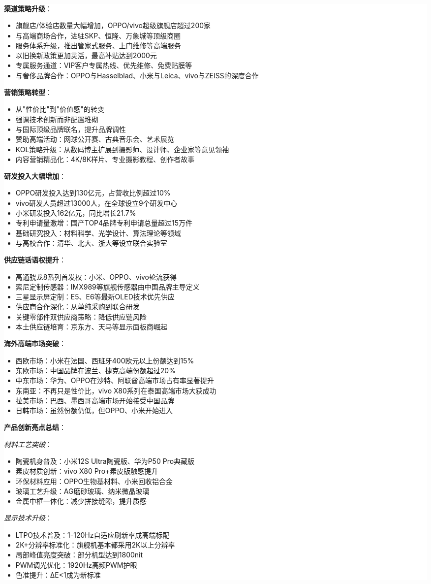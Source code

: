 **渠道策略升级**：
- 旗舰店/体验店数量大幅增加，OPPO/vivo超级旗舰店超过200家
- 与高端商场合作，进驻SKP、恒隆、万象城等顶级商圈
- 服务体系升级，推出管家式服务、上门维修等高端服务
- 以旧换新政策更加灵活，最高补贴达到2000元
- 专属服务通道：VIP客户专属热线、优先维修、免费贴膜等
- 与奢侈品牌合作：OPPO与Hasselblad、小米与Leica、vivo与ZEISS的深度合作

**营销策略转型**：
- 从"性价比"到"价值感"的转变
- 强调技术创新而非配置堆砌
- 与国际顶级品牌联名，提升品牌调性
- 赞助高端活动：网球公开赛、古典音乐会、艺术展览
- KOL策略升级：从数码博主扩展到摄影师、设计师、企业家等意见领袖
- 内容营销精品化：4K/8K样片、专业摄影教程、创作者故事

**研发投入大幅增加**：
- OPPO研发投入达到130亿元，占营收比例超过10%
- vivo研发人员超过13000人，在全球设立9个研发中心
- 小米研发投入162亿元，同比增长21.7%
- 专利申请量激增：国产TOP4品牌专利申请总量超过15万件
- 基础研究投入：材料科学、光学设计、算法理论等领域
- 与高校合作：清华、北大、浙大等设立联合实验室

**供应链话语权提升**：
- 高通骁龙8系列首发权：小米、OPPO、vivo轮流获得
- 索尼定制传感器：IMX989等旗舰传感器由中国品牌主导定义
- 三星显示屏定制：E5、E6等最新OLED技术优先供应
- 供应商合作深化：从单纯采购到联合研发
- 关键零部件双供应商策略：降低供应链风险
- 本土供应链培育：京东方、天马等显示面板商崛起

**海外高端市场突破**：
- 西欧市场：小米在法国、西班牙400欧元以上份额达到15%
- 东欧市场：中国品牌在波兰、捷克高端份额超过20%
- 中东市场：华为、OPPO在沙特、阿联酋高端市场占有率显著提升
- 东南亚：不再只是性价比，vivo X80系列在泰国高端市场大获成功
- 拉美市场：巴西、墨西哥高端市场开始接受中国品牌
- 日韩市场：虽然份额仍低，但OPPO、小米开始进入

**产品创新亮点总结**：

*材料工艺突破*：
- 陶瓷机身普及：小米12S Ultra陶瓷版、华为P50 Pro典藏版
- 素皮材质创新：vivo X80 Pro+素皮版触感提升
- 环保材料应用：OPPO生物基材料、小米回收铝合金
- 玻璃工艺升级：AG磨砂玻璃、纳米微晶玻璃
- 金属中框一体化：减少拼接缝隙，提升质感

*显示技术升级*：
- LTPO技术普及：1-120Hz自适应刷新率成高端标配
- 2K+分辨率标准化：旗舰机基本都采用2K以上分辨率
- 局部峰值亮度突破：部分机型达到1800nit
- PWM调光优化：1920Hz高频PWM护眼
- 色准提升：ΔE<1成为新标准
